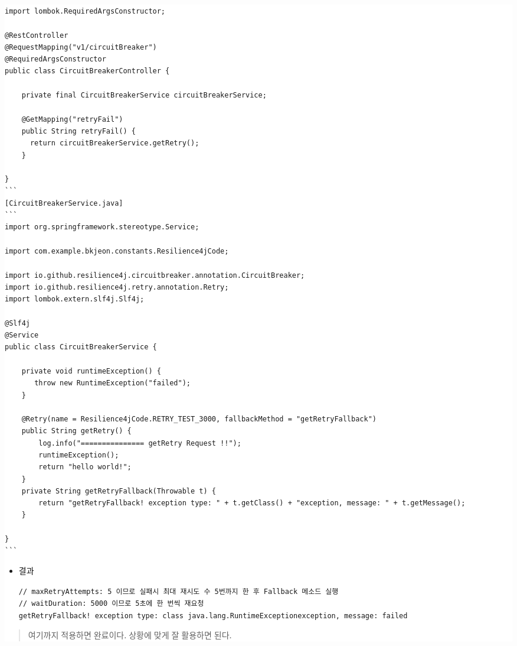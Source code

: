     import lombok.RequiredArgsConstructor;

    @RestController
    @RequestMapping("v1/circuitBreaker")
    @RequiredArgsConstructor
    public class CircuitBreakerController {

        private final CircuitBreakerService circuitBreakerService;

        @GetMapping("retryFail")
        public String retryFail() {
          return circuitBreakerService.getRetry();
        }

    }    
    ```
    [CircuitBreakerService.java]   
    ```  
    import org.springframework.stereotype.Service;

    import com.example.bkjeon.constants.Resilience4jCode;

    import io.github.resilience4j.circuitbreaker.annotation.CircuitBreaker;
    import io.github.resilience4j.retry.annotation.Retry;
    import lombok.extern.slf4j.Slf4j;

    @Slf4j
    @Service
    public class CircuitBreakerService {

        private void runtimeException() {
           throw new RuntimeException("failed");
        }

        @Retry(name = Resilience4jCode.RETRY_TEST_3000, fallbackMethod = "getRetryFallback")
        public String getRetry() {
            log.info("=============== getRetry Request !!");
            runtimeException();
            return "hello world!";
        }
        private String getRetryFallback(Throwable t) {
            return "getRetryFallback! exception type: " + t.getClass() + "exception, message: " + t.getMessage();
        }

    }
    ```
  - 결과  
    ```
    // maxRetryAttempts: 5 이므로 실패시 최대 재시도 수 5번까지 한 후 Fallback 메소드 실행
    // waitDuration: 5000 이므로 5초에 한 번씩 재요청
    getRetryFallback! exception type: class java.lang.RuntimeExceptionexception, message: failed
    ```    

> 여기까지 적용하면 완료이다. 상황에 맞게 잘 활용하면 된다.
